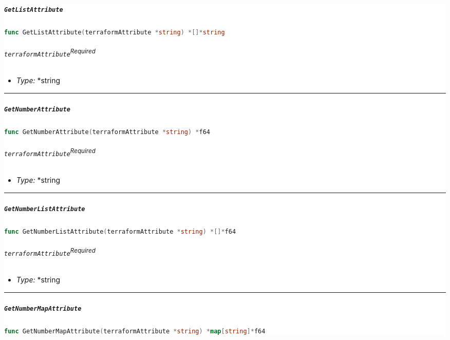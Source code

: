 
##### `GetListAttribute` <a name="GetListAttribute" id="@cdktf/provider-ionoscloud.kafkaClusterTopic.KafkaClusterTopicTimeoutsOutputReference.getListAttribute"></a>

```go
func GetListAttribute(terraformAttribute *string) *[]*string
```

###### `terraformAttribute`<sup>Required</sup> <a name="terraformAttribute" id="@cdktf/provider-ionoscloud.kafkaClusterTopic.KafkaClusterTopicTimeoutsOutputReference.getListAttribute.parameter.terraformAttribute"></a>

- *Type:* *string

---

##### `GetNumberAttribute` <a name="GetNumberAttribute" id="@cdktf/provider-ionoscloud.kafkaClusterTopic.KafkaClusterTopicTimeoutsOutputReference.getNumberAttribute"></a>

```go
func GetNumberAttribute(terraformAttribute *string) *f64
```

###### `terraformAttribute`<sup>Required</sup> <a name="terraformAttribute" id="@cdktf/provider-ionoscloud.kafkaClusterTopic.KafkaClusterTopicTimeoutsOutputReference.getNumberAttribute.parameter.terraformAttribute"></a>

- *Type:* *string

---

##### `GetNumberListAttribute` <a name="GetNumberListAttribute" id="@cdktf/provider-ionoscloud.kafkaClusterTopic.KafkaClusterTopicTimeoutsOutputReference.getNumberListAttribute"></a>

```go
func GetNumberListAttribute(terraformAttribute *string) *[]*f64
```

###### `terraformAttribute`<sup>Required</sup> <a name="terraformAttribute" id="@cdktf/provider-ionoscloud.kafkaClusterTopic.KafkaClusterTopicTimeoutsOutputReference.getNumberListAttribute.parameter.terraformAttribute"></a>

- *Type:* *string

---

##### `GetNumberMapAttribute` <a name="GetNumberMapAttribute" id="@cdktf/provider-ionoscloud.kafkaClusterTopic.KafkaClusterTopicTimeoutsOutputReference.getNumberMapAttribute"></a>

```go
func GetNumberMapAttribute(terraformAttribute *string) *map[string]*f64
```
